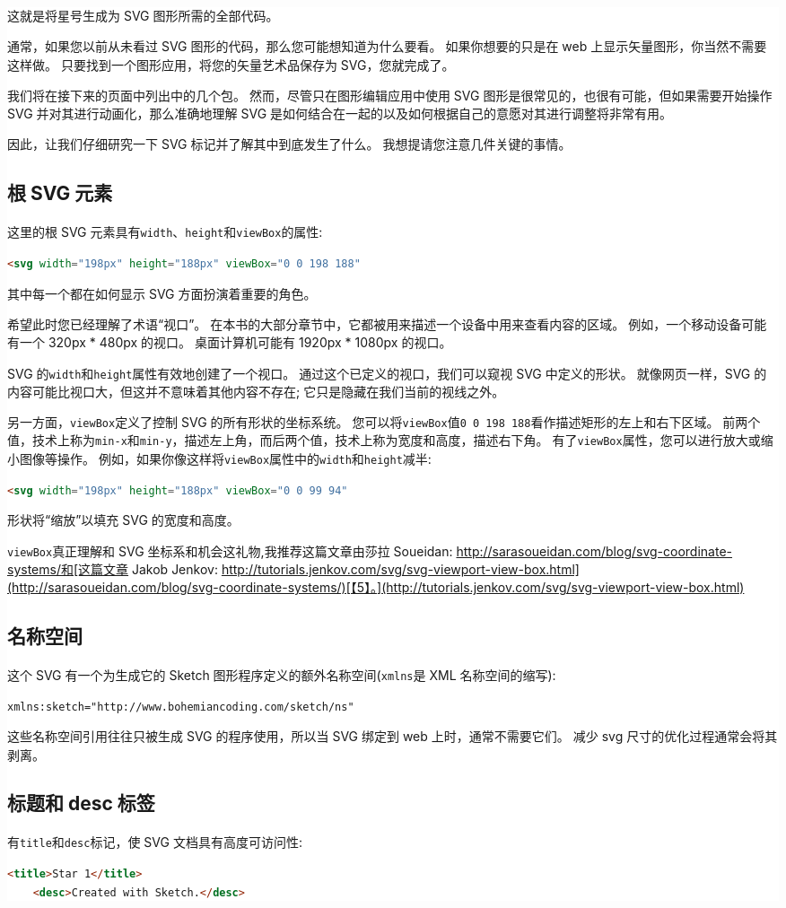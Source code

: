 这就是将星号生成为 SVG 图形所需的全部代码。

通常，如果您以前从未看过 SVG 图形的代码，那么您可能想知道为什么要看。 如果你想要的只是在 web 上显示矢量图形，你当然不需要这样做。 只要找到一个图形应用，将您的矢量艺术品保存为 SVG，您就完成了。

我们将在接下来的页面中列出中的几个包。 然而，尽管只在图形编辑应用中使用 SVG 图形是很常见的，也很有可能，但如果需要开始操作 SVG 并对其进行动画化，那么准确地理解 SVG 是如何结合在一起的以及如何根据自己的意愿对其进行调整将非常有用。

因此，让我们仔细研究一下 SVG 标记并了解其中到底发生了什么。 我想提请您注意几件关键的事情。

## 根 SVG 元素

这里的根 SVG 元素具有`width`、`height`和`viewBox`的属性:

```html
<svg width="198px" height="188px" viewBox="0 0 198 188" 
```

其中每一个都在如何显示 SVG 方面扮演着重要的角色。

希望此时您已经理解了术语“视口”。 在本书的大部分章节中，它都被用来描述一个设备中用来查看内容的区域。 例如，一个移动设备可能有一个 320px * 480px 的视口。 桌面计算机可能有 1920px * 1080px 的视口。

SVG 的`width`和`height`属性有效地创建了一个视口。 通过这个已定义的视口，我们可以窥视 SVG 中定义的形状。 就像网页一样，SVG 的内容可能比视口大，但这并不意味着其他内容不存在; 它只是隐藏在我们当前的视线之外。

另一方面，`viewBox`定义了控制 SVG 的所有形状的坐标系统。 您可以将`viewBox`值`0 0 198 188`看作描述矩形的左上和右下区域。 前两个值，技术上称为`min-x`和`min-y`，描述左上角，而后两个值，技术上称为宽度和高度，描述右下角。 有了`viewBox`属性，您可以进行放大或缩小图像等操作。 例如，如果你像这样将`viewBox`属性中的`width`和`height`减半:

```html
<svg width="198px" height="188px" viewBox="0 0 99 94" 
```

形状将“缩放”以填充 SVG 的宽度和高度。

`viewBox`真正理解和 SVG 坐标系和机会这礼物,我推荐这篇文章由莎拉 Soueidan: http://sarasoueidan.com/blog/svg-coordinate-systems/和[这篇文章 Jakob Jenkov: http://tutorials.jenkov.com/svg/svg-viewport-view-box.html](http://sarasoueidan.com/blog/svg-coordinate-systems/)[【5】。](http://tutorials.jenkov.com/svg/svg-viewport-view-box.html)

## 名称空间

这个 SVG 有一个为生成它的 Sketch 图形程序定义的额外名称空间(`xmlns`是 XML 名称空间的缩写):

```html
xmlns:sketch="http://www.bohemiancoding.com/sketch/ns" 
```

这些名称空间引用往往只被生成 SVG 的程序使用，所以当 SVG 绑定到 web 上时，通常不需要它们。 减少 svg 尺寸的优化过程通常会将其剥离。

## 标题和 desc 标签

有`title`和`desc`标记，使 SVG 文档具有高度可访问性:

```html
<title>Star 1</title>
    <desc>Created with Sketch.</desc> 
```
